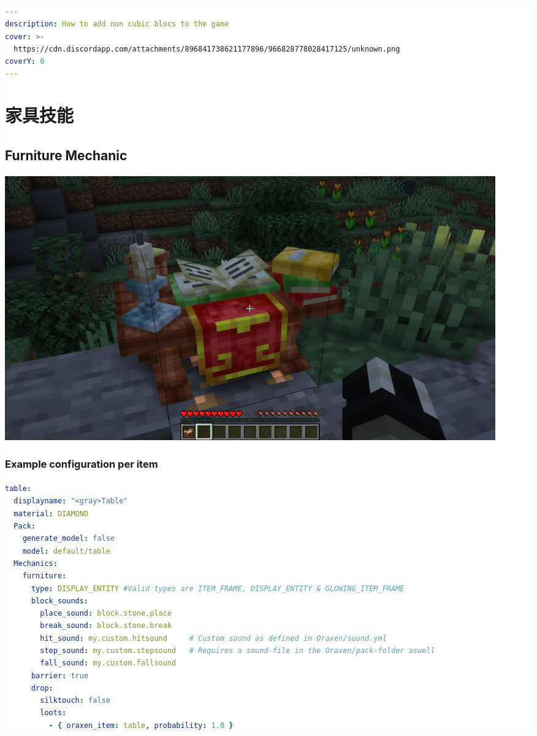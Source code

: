 ```yaml
---
description: How to add non cubic blocs to the game
cover: >-
  https://cdn.discordapp.com/attachments/896841738621177896/966828778028417125/unknown.png
coverY: 0
---
```


# 家具技能

## Furniture Mechanic

![Example furniture](<../../../.gitbook/assets/image (3).png>)

### Example configuration per item

```yaml
table:
  displayname: "<gray>Table"
  material: DIAMOND
  Pack:
    generate_model: false
    model: default/table
  Mechanics:
    furniture:
      type: DISPLAY_ENTITY #Valid types are ITEM_FRAME, DISPLAY_ENTITY & GLOWING_ITEM_FRAME
      block_sounds:
        place_sound: block.stone.place
        break_sound: block.stone.break
        hit_sound: my.custom.hitsound     # Custom sound as defined in Oraxen/sound.yml
        step_sound: my.custom.stepsound   # Requires a sound-file in the Oraxen/pack-folder aswell
        fall_sound: my.custom.fallsound
      barrier: true
      drop:
        silktouch: false
        loots:
          - { oraxen_item: table, probability: 1.0 }
```
